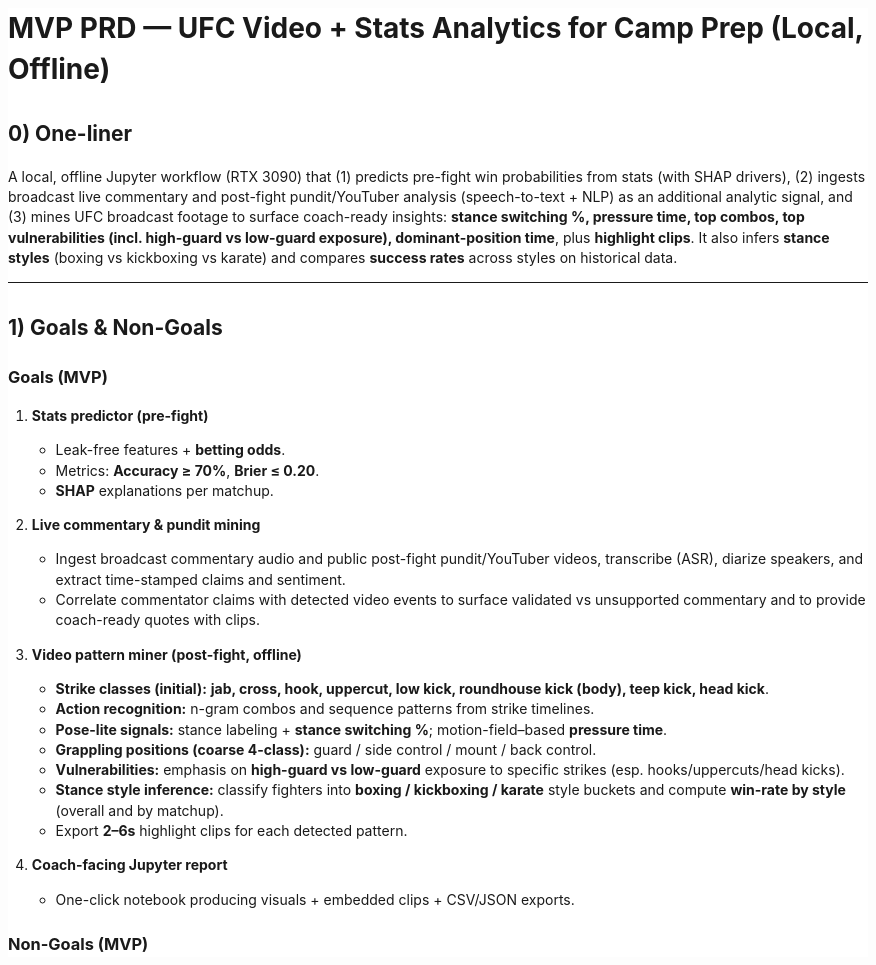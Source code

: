 # MVP PRD — UFC Video + Stats Analytics for Camp Prep (Local, Offline)

## 0) One-liner

A local, offline Jupyter workflow (RTX 3090) that (1) predicts pre-fight win probabilities from stats (with SHAP drivers), (2) ingests broadcast live commentary and post-fight pundit/YouTuber analysis (speech-to-text + NLP) as an additional analytic signal, and (3) mines UFC broadcast footage to surface coach-ready insights: **stance switching %, pressure time, top combos, top vulnerabilities (incl. high-guard vs low-guard exposure), dominant-position time**, plus **highlight clips**. It also infers **stance styles** (boxing vs kickboxing vs karate) and compares **success rates** across styles on historical data.

---

## 1) Goals & Non-Goals

### Goals (MVP)

1. **Stats predictor (pre-fight)**

   * Leak-free features + **betting odds**.
   * Metrics: **Accuracy ≥ 70%**, **Brier ≤ 0.20**.
   * **SHAP** explanations per matchup.

2. **Live commentary & pundit mining**

   * Ingest broadcast commentary audio and public post-fight pundit/YouTuber videos, transcribe (ASR), diarize speakers, and extract time-stamped claims and sentiment.
   * Correlate commentator claims with detected video events to surface validated vs unsupported commentary and to provide coach-ready quotes with clips.

3. **Video pattern miner (post-fight, offline)**

   * **Strike classes (initial):** **jab, cross, hook, uppercut, low kick, roundhouse kick (body), teep kick, head kick**.
   * **Action recognition:** n-gram combos and sequence patterns from strike timelines.
   * **Pose-lite signals:** stance labeling + **stance switching %**; motion-field–based **pressure time**.
   * **Grappling positions (coarse 4-class):** guard / side control / mount / back control.
   * **Vulnerabilities:** emphasis on **high-guard vs low-guard** exposure to specific strikes (esp. hooks/uppercuts/head kicks).
   * **Stance style inference:** classify fighters into **boxing / kickboxing / karate** style buckets and compute **win-rate by style** (overall and by matchup).
   * Export **2–6s** highlight clips for each detected pattern.

4. **Coach-facing Jupyter report**

   * One-click notebook producing visuals + embedded clips + CSV/JSON exports.

### Non-Goals (MVP)
